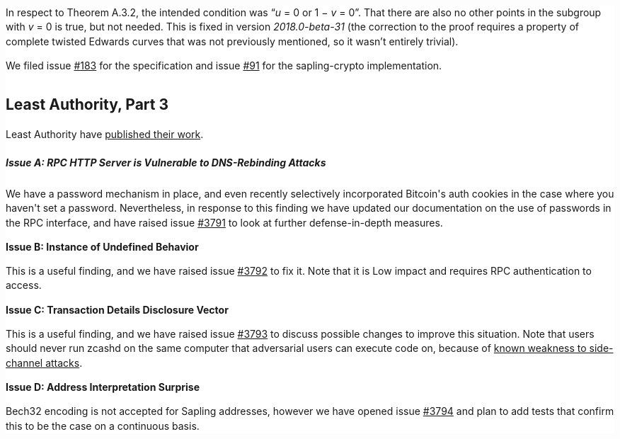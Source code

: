 

<p>In respect to Theorem A.3.2, the intended condition was “<em>u</em>&nbsp;=&nbsp;0 or 1&nbsp;−&nbsp;<em>v</em>&nbsp;=&nbsp;0”. That there are also no other points in the subgroup with <em>v</em>&nbsp;=&nbsp;0 is true, but not needed. This is fixed in version <em>2018.0-beta-31</em> (the correction to the proof requires a property of complete twisted Edwards curves that was not previously mentioned, so it wasn’t entirely trivial).</p>



<p>We filed issue <a rel="noreferrer noopener" aria-label=" (opens in a new tab)" href="https://github.com/zcash/zips/issues/183" target="_blank">#183</a> for the specification and issue <a href="https://github.com/zcash-hackworks/sapling-crypto/issues/91" target="_blank" rel="noreferrer noopener" aria-label=" (opens in a new tab)">#91</a> for the sapling-crypto implementation.</p>



<h2>Least Authority, Part 3</h2>



<p>Least Authority have <a href="https://leastauthority.com/blog/releasing-three-zcash-security-audit-reports/" target="_blank" rel="noreferrer noopener" aria-label=" (opens in a new tab)">published their work</a>.</p>



<h5>Issue A: RPC HTTP Server is Vulnerable to DNS-Rebinding Attacks</h5>



<p>We have a password mechanism in place, and even recently selectively incorporated Bitcoin's auth cookies in the case where you haven't set a password. Nevertheless, in response to this finding we have updated our documentation on the use of passwords in the RPC interface, and have raised issue <a href="https://github.com/zcash/zcash/issues/3791" target="_blank" rel="noreferrer noopener" aria-label=" (opens in a new tab)">#3791</a> to look at further defense-in-depth measures.</p>



<p><strong>Issue B: Instance of Undefined Behavior </strong></p>



<p>This is a useful finding, and we have raised issue <a href="https://github.com/zcash/zcash/issues/3792" target="_blank" rel="noreferrer noopener" aria-label=" (opens in a new tab)">#3792</a> to fix it. Note that it is Low impact and requires RPC authentication to access.</p>



<p><strong>Issue C: Transaction Details Disclosure Vector </strong></p>



<p>This is a useful finding, and we have raised issue <a rel="noreferrer noopener" aria-label=" (opens in a new tab)" href="https://github.com/zcash/zcash/issues/3793" target="_blank">#3793</a> to discuss possible changes to improve this situation. Note that users should never run zcashd on the same computer that adversarial users can execute code on, because of <a href="https://zcash.readthedocs.io/en/latest/rtd_pages/security_warnings.html" target="_blank" rel="noreferrer noopener" label=" (opens in a new tab)">known weakness to side-channel attacks</a>. </p>



<p><strong>Issue D: Address Interpretation Surprise </strong></p>



<p>Bech32 encoding is not accepted for Sapling addresses, however we have opened issue <a href="https://github.com/zcash/zcash/issues/3794" target="_blank" rel="noreferrer noopener" aria-label=" (opens in a new tab)">#3794</a> and plan to add tests that confirm this to be the case on a continuous basis.</p>
